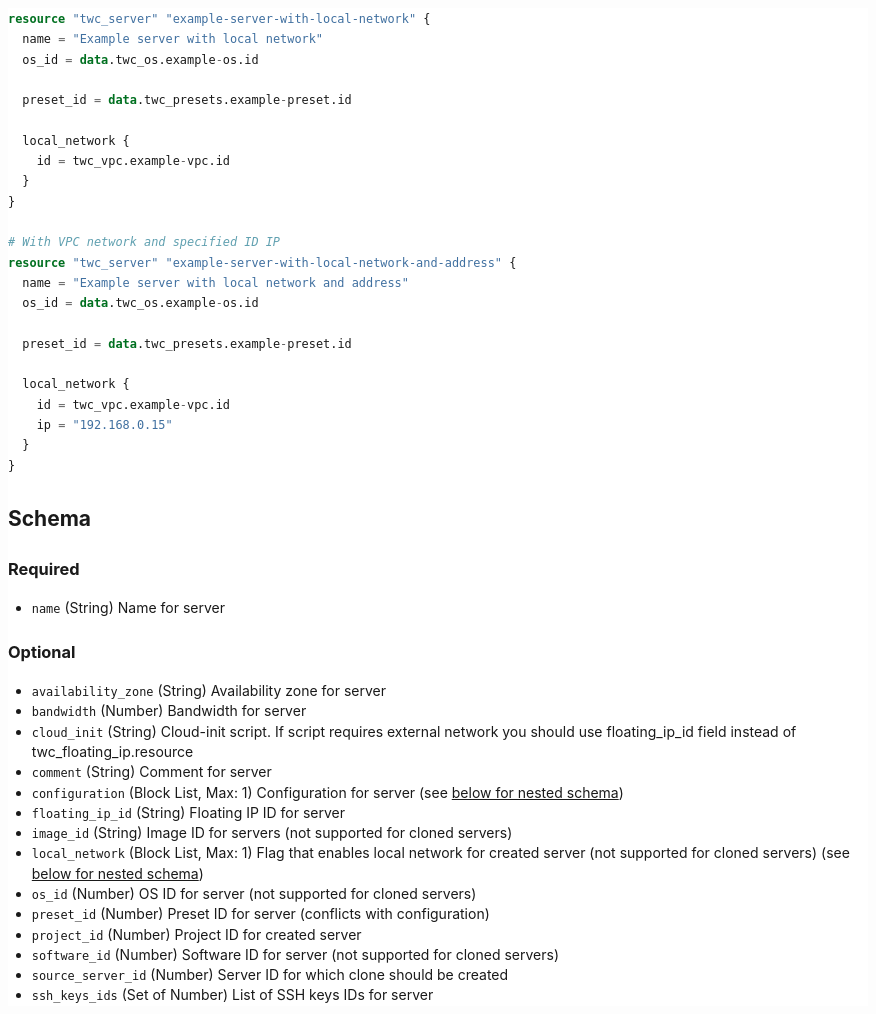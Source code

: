 ```terraform
resource "twc_server" "example-server-with-local-network" {
  name = "Example server with local network"
  os_id = data.twc_os.example-os.id

  preset_id = data.twc_presets.example-preset.id

  local_network {
    id = twc_vpc.example-vpc.id
  }
}

# With VPC network and specified ID IP
resource "twc_server" "example-server-with-local-network-and-address" {
  name = "Example server with local network and address"
  os_id = data.twc_os.example-os.id

  preset_id = data.twc_presets.example-preset.id

  local_network {
    id = twc_vpc.example-vpc.id
    ip = "192.168.0.15"
  }
}
```

## Schema

### Required

- `name` (String) Name for server

### Optional

- `availability_zone` (String) Availability zone for server
- `bandwidth` (Number) Bandwidth for server
- `cloud_init` (String) Cloud-init script. If script requires external network you should use floating_ip_id field instead of twc_floating_ip.resource
- `comment` (String) Comment for server
- `configuration` (Block List, Max: 1) Configuration for server (see [below for nested schema](#nestedblock--configuration))
- `floating_ip_id` (String) Floating IP ID for server
- `image_id` (String) Image ID for servers (not supported for cloned servers)
- `local_network` (Block List, Max: 1) Flag that enables local network for created server (not supported for cloned servers) (see [below for nested schema](#nestedblock--local_network))
- `os_id` (Number) OS ID for server (not supported for cloned servers)
- `preset_id` (Number) Preset ID for server (conflicts with configuration)
- `project_id` (Number) Project ID for created server
- `software_id` (Number) Software ID for server (not supported for cloned servers)
- `source_server_id` (Number) Server ID for which clone should be created
- `ssh_keys_ids` (Set of Number) List of SSH keys IDs for server
